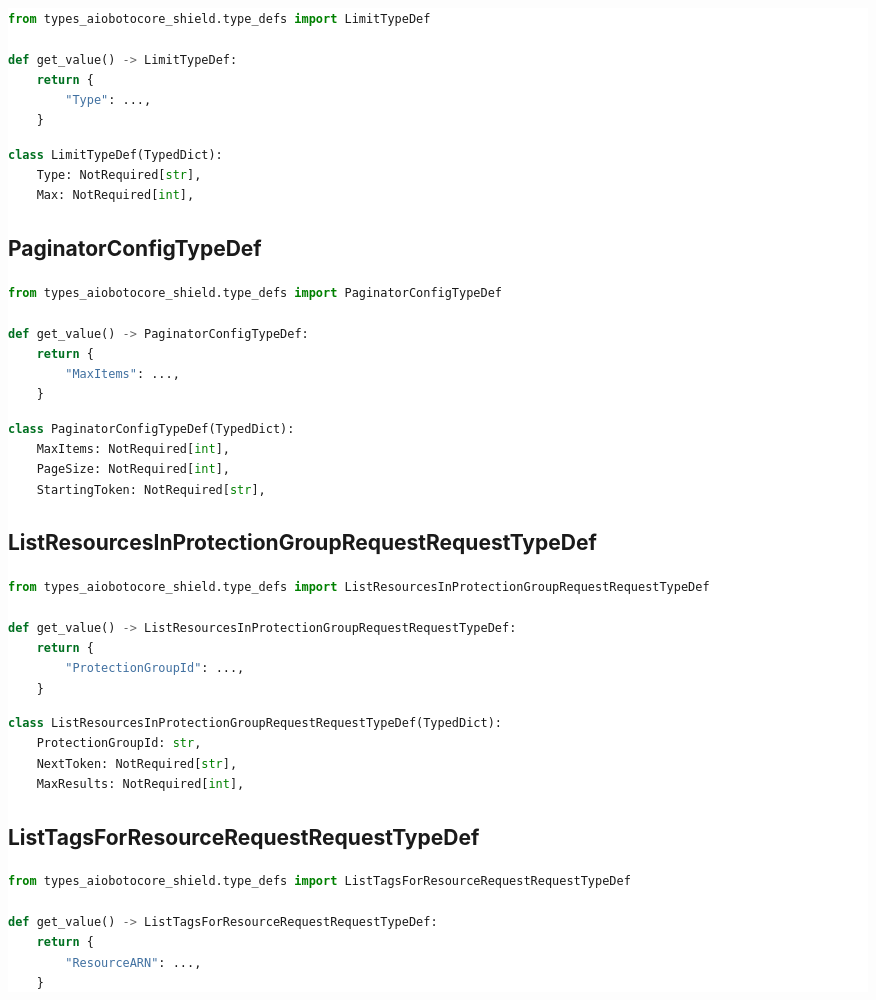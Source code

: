 ```python title="Usage Example"
from types_aiobotocore_shield.type_defs import LimitTypeDef

def get_value() -> LimitTypeDef:
    return {
        "Type": ...,
    }
```

```python title="Definition"
class LimitTypeDef(TypedDict):
    Type: NotRequired[str],
    Max: NotRequired[int],
```

## PaginatorConfigTypeDef

```python title="Usage Example"
from types_aiobotocore_shield.type_defs import PaginatorConfigTypeDef

def get_value() -> PaginatorConfigTypeDef:
    return {
        "MaxItems": ...,
    }
```

```python title="Definition"
class PaginatorConfigTypeDef(TypedDict):
    MaxItems: NotRequired[int],
    PageSize: NotRequired[int],
    StartingToken: NotRequired[str],
```

## ListResourcesInProtectionGroupRequestRequestTypeDef

```python title="Usage Example"
from types_aiobotocore_shield.type_defs import ListResourcesInProtectionGroupRequestRequestTypeDef

def get_value() -> ListResourcesInProtectionGroupRequestRequestTypeDef:
    return {
        "ProtectionGroupId": ...,
    }
```

```python title="Definition"
class ListResourcesInProtectionGroupRequestRequestTypeDef(TypedDict):
    ProtectionGroupId: str,
    NextToken: NotRequired[str],
    MaxResults: NotRequired[int],
```

## ListTagsForResourceRequestRequestTypeDef

```python title="Usage Example"
from types_aiobotocore_shield.type_defs import ListTagsForResourceRequestRequestTypeDef

def get_value() -> ListTagsForResourceRequestRequestTypeDef:
    return {
        "ResourceARN": ...,
    }
```
